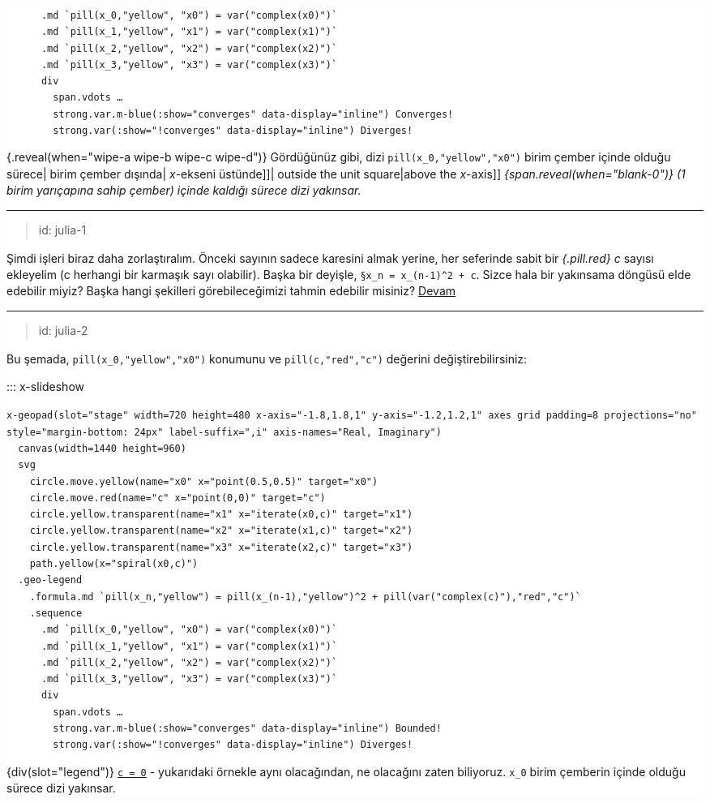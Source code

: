           .md `pill(x_0,"yellow", "x0") = var("complex(x0)")`
          .md `pill(x_1,"yellow", "x1") = var("complex(x1)")`
          .md `pill(x_2,"yellow", "x2") = var("complex(x2)")`
          .md `pill(x_3,"yellow", "x3") = var("complex(x3)")`
          div
            span.vdots …
            strong.var.m-blue(:show="converges" data-display="inline") Converges!
            strong.var(:show="!converges" data-display="inline") Diverges!

{.reveal(when="wipe-a wipe-b wipe-c wipe-d")} Gördüğünüz gibi, dizi `pill(x_0,"yellow","x0")` birim çember içinde olduğu sürece| birim çember dışında| _x_-ekseni üstünde]]| outside the unit square|above the _x_-axis]] _{span.reveal(when="blank-0")} (1 birim yarıçapına sahip çember) içinde kaldığı sürece dizi yakınsar._

---

> id: julia-1

Şimdi işleri biraz daha zorlaştıralım. Önceki sayının sadece karesini almak yerine, her seferinde sabit bir _{.pill.red} c_ sayısı ekleyelim (c herhangi bir karmaşık sayı olabilir). Başka bir deyişle, `§x_n = x_(n-1)^2 + c`. Sizce hala bir yakınsama döngüsü elde edebilir miyiz? Başka hangi şekilleri görebileceğimizi tahmin edebilir misiniz? [Devam](btn:next)

---

> id: julia-2

Bu şemada, `pill(x_0,"yellow","x0")` konumunu ve `pill(c,"red","c")` değerini değiştirebilirsiniz:

::: x-slideshow

    x-geopad(slot="stage" width=720 height=480 x-axis="-1.8,1.8,1" y-axis="-1.2,1.2,1" axes grid padding=8 projections="no" style="margin-bottom: 24px" label-suffix=",i" axis-names="Real, Imaginary")
      canvas(width=1440 height=960)
      svg
        circle.move.yellow(name="x0" x="point(0.5,0.5)" target="x0")
        circle.move.red(name="c" x="point(0,0)" target="c")
        circle.yellow.transparent(name="x1" x="iterate(x0,c)" target="x1")
        circle.yellow.transparent(name="x2" x="iterate(x1,c)" target="x2")
        circle.yellow.transparent(name="x3" x="iterate(x2,c)" target="x3")
        path.yellow(x="spiral(x0,c)")
      .geo-legend
        .formula.md `pill(x_n,"yellow") = pill(x_(n-1),"yellow")^2 + pill(var("complex(c)"),"red","c")`
        .sequence
          .md `pill(x_0,"yellow", "x0") = var("complex(x0)")`
          .md `pill(x_1,"yellow", "x1") = var("complex(x1)")`
          .md `pill(x_2,"yellow", "x2") = var("complex(x2)")`
          .md `pill(x_3,"yellow", "x3") = var("complex(x3)")`
          div
            span.vdots …
            strong.var.m-blue(:show="converges" data-display="inline") Bounded!
            strong.var(:show="!converges" data-display="inline") Diverges!

{div(slot="legend")} [`c = 0`](action:animate(0,0)) - yukarıdaki örnekle aynı olacağından, ne olacağını zaten biliyoruz. `x_0` birim çemberin içinde olduğu sürece dizi yakınsar.
